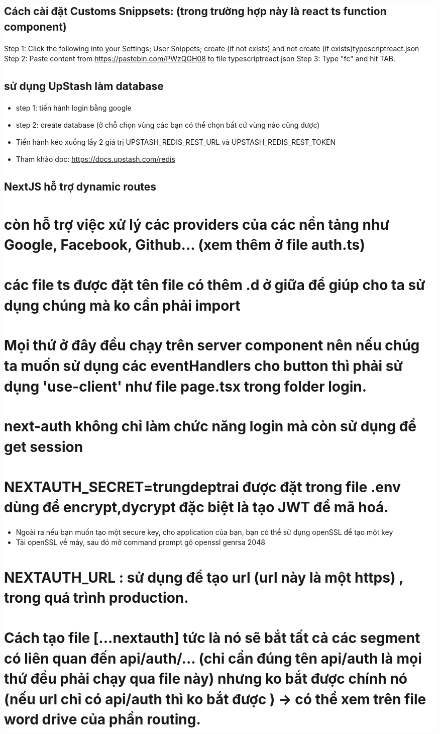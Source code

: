 ## Cách cài đặt Customs Snippsets: (trong trường hợp này là react ts function component)

Step 1: Click the following into your Settings; User Snippets; create (if not exists) and not create (if exists)typescriptreact.json
Step 2: Paste content from https://pastebin.com/PWzQGH08 to file typescriptreact.json
Step 3: Type "fc" and hit TAB.

## sử dụng UpStash làm database

- step 1: tiến hành login bằng google
- step 2: create database (ở chỗ chọn vùng các bạn có thể chọn bất cứ vùng nào cũng được)
- Tiến hành kéo xuống lấy 2 giá trị UPSTASH_REDIS_REST_URL và UPSTASH_REDIS_REST_TOKEN

- Tham khảo doc: https://docs.upstash.com/redis

## NextJS hỗ trợ dynamic routes

# còn hỗ trợ việc xử lý các providers của các nền tảng như Google, Facebook, Github... (xem thêm ở file auth.ts)

# các file ts được đặt tên file có thêm .d ở giữa để giúp cho ta sử dụng chúng mà ko cần phải import

# Mọi thứ ở đây đều chạy trên server component nên nếu chúg ta muốn sử dụng các eventHandlers cho button thì phải sử dụng 'use-client' như file page.tsx trong folder login.

# next-auth không chỉ làm chức năng login mà còn sử dụng để get session

# NEXTAUTH_SECRET=trungdeptrai được đặt trong file .env dùng để encrypt,dycrypt đặc biệt là tạo JWT để mã hoá.

- Ngoài ra nếu bạn muốn tạo một secure key, cho application của bạn, bạn có thể sử dụng openSSL để tạo một key
- Tải openSSL về máy, sau đó mở command prompt gõ openssl genrsa 2048

# NEXTAUTH_URL : sử dụng để tạo url (url này là một https) , trong quá trình production.

# Cách tạo file [...nextauth] tức là nó sẽ bắt tất cả các segment có liên quan đến api/auth/... (chỉ cần đúng tên api/auth là mọi thứ đều phải chạy qua file này) nhưng ko bắt được chính nó (nếu url chỉ có api/auth thì ko bắt được ) -> có thể xem trên file word drive của phần routing.
